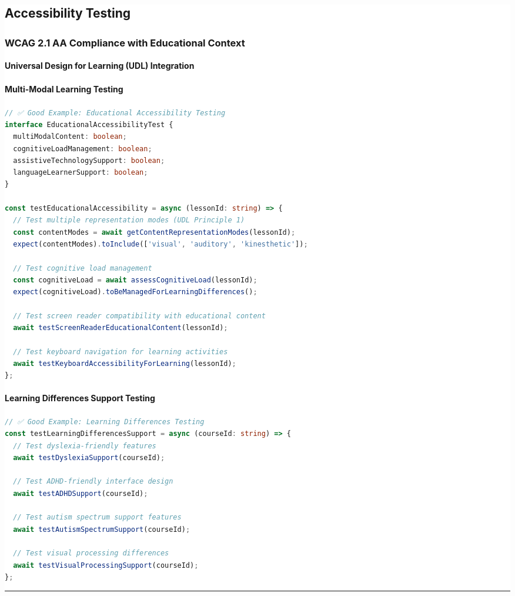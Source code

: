 
## Accessibility Testing

### WCAG 2.1 AA Compliance with Educational Context
**Universal Design for Learning (UDL) Integration**

#### Multi-Modal Learning Testing
```typescript
// ✅ Good Example: Educational Accessibility Testing
interface EducationalAccessibilityTest {
  multiModalContent: boolean;
  cognitiveLoadManagement: boolean;
  assistiveTechnologySupport: boolean;
  languageLearnerSupport: boolean;
}

const testEducationalAccessibility = async (lessonId: string) => {
  // Test multiple representation modes (UDL Principle 1)
  const contentModes = await getContentRepresentationModes(lessonId);
  expect(contentModes).toInclude(['visual', 'auditory', 'kinesthetic']);
  
  // Test cognitive load management
  const cognitiveLoad = await assessCognitiveLoad(lessonId);
  expect(cognitiveLoad).toBeManagedForLearningDifferences();
  
  // Test screen reader compatibility with educational content
  await testScreenReaderEducationalContent(lessonId);
  
  // Test keyboard navigation for learning activities
  await testKeyboardAccessibilityForLearning(lessonId);
};
```

#### Learning Differences Support Testing
```typescript
// ✅ Good Example: Learning Differences Testing
const testLearningDifferencesSupport = async (courseId: string) => {
  // Test dyslexia-friendly features
  await testDyslexiaSupport(courseId);
  
  // Test ADHD-friendly interface design
  await testADHDSupport(courseId);
  
  // Test autism spectrum support features
  await testAutismSpectrumSupport(courseId);
  
  // Test visual processing differences
  await testVisualProcessingSupport(courseId);
};
```

---
